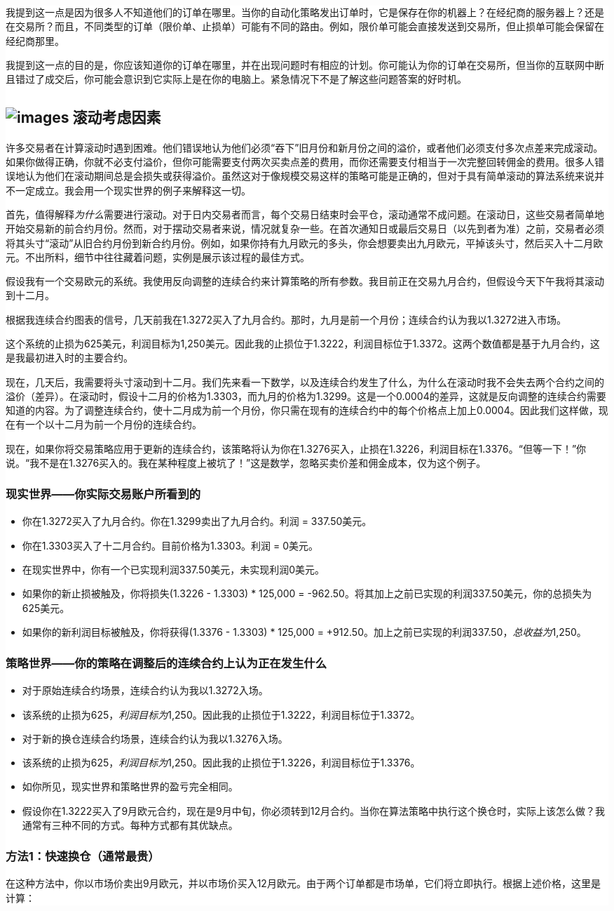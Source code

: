 我提到这一点是因为很多人不知道他们的订单在哪里。当你的自动化策略发出订单时，它是保存在你的机器上？在经纪商的服务器上？还是在交易所？而且，不同类型的订单（限价单、止损单）可能有不同的路由。例如，限价单可能会直接发送到交易所，但止损单可能会保留在经纪商那里。

我提到这一点的目的是，你应该知道你的订单在哪里，并在出现问题时有相应的计划。你可能认为你的订单在交易所，但当你的互联网中断且错过了成交后，你可能会意识到它实际上是在你的电脑上。紧急情况下不是了解这些问题答案的好时机。

## ![images](images/gbox.jpg) 滚动考虑因素

许多交易者在计算滚动时遇到困难。他们错误地认为他们必须“吞下”旧月份和新月份之间的溢价，或者他们必须支付多次点差来完成滚动。如果你做得正确，你就不必支付溢价，但你可能需要支付两次买卖点差的费用，而你还需要支付相当于一次完整回转佣金的费用。很多人错误地认为他们在滚动期间总是会损失或获得溢价。虽然这对于像规模交易这样的策略可能是正确的，但对于具有简单滚动的算法系统来说并不一定成立。我会用一个现实世界的例子来解释这一切。

首先，值得解释*为什么*需要进行滚动。对于日内交易者而言，每个交易日结束时会平仓，滚动通常不成问题。在滚动日，这些交易者简单地开始交易新的前合约月份。然而，对于摆动交易者来说，情况就复杂一些。在首次通知日或最后交易日（以先到者为准）之前，交易者必须将其头寸“滚动”从旧合约月份到新合约月份。例如，如果你持有九月欧元的多头，你会想要卖出九月欧元，平掉该头寸，然后买入十二月欧元。不出所料，细节中往往藏着问题，实例是展示该过程的最佳方式。

假设我有一个交易欧元的系统。我使用反向调整的连续合约来计算策略的所有参数。我目前正在交易九月合约，但假设今天下午我将其滚动到十二月。

根据我连续合约图表的信号，几天前我在1.3272买入了九月合约。那时，九月是前一个月份；连续合约认为我以1.3272进入市场。

这个系统的止损为625美元，利润目标为1,250美元。因此我的止损位于1.3222，利润目标位于1.3372。这两个数值都是基于九月合约，这是我最初进入时的主要合约。

现在，几天后，我需要将头寸滚动到十二月。我们先来看一下数学，以及连续合约发生了什么，为什么在滚动时我不会失去两个合约之间的溢价（差异）。在滚动时，假设十二月的价格为1.3303，而九月的价格为1.3299。这是一个0.0004的差异，这就是反向调整的连续合约需要知道的内容。为了调整连续合约，使十二月成为前一个月份，你只需在现有的连续合约中的每个价格点上加上0.0004。因此我们这样做，现在有一个以十二月为前一个月份的连续合约。

现在，如果你将交易策略应用于更新的连续合约，该策略将认为你在1.3276买入，止损在1.3226，利润目标在1.3376。“但等一下！”你说。“我不是在1.3276买入的。我在某种程度上被坑了！”这是数学，忽略买卖价差和佣金成本，仅为这个例子。

### 现实世界——你实际交易账户所看到的

+   你在1.3272买入了九月合约。你在1.3299卖出了九月合约。利润 = 337.50美元。

+   你在1.3303买入了十二月合约。目前价格为1.3303。利润 = 0美元。

+   在现实世界中，你有一个已实现利润337.50美元，未实现利润0美元。

+   如果你的新止损被触及，你将损失(1.3226 - 1.3303) * 125,000 = -962.50。将其加上之前已实现的利润337.50美元，你的总损失为625美元。

+   如果你的新利润目标被触及，你将获得(1.3376 - 1.3303) * 125,000 = +912.50。加上之前已实现的利润$337.50，总收益为$1,250。

### 策略世界——你的策略在调整后的连续合约上认为正在发生什么

+   对于原始连续合约场景，连续合约认为我以1.3272入场。

+   该系统的止损为$625，利润目标为$1,250。因此我的止损位于1.3222，利润目标位于1.3372。

+   对于新的换仓连续合约场景，连续合约认为我以1.3276入场。

+   该系统的止损为$625，利润目标为$1,250。因此我的止损位于1.3226，利润目标位于1.3376。

+   如你所见，现实世界和策略世界的盈亏完全相同。

+   假设你在1.3222买入了9月欧元合约，现在是9月中旬，你必须转到12月合约。当你在算法策略中执行这个换仓时，实际上该怎么做？我通常有三种不同的方式。每种方式都有其优缺点。

### 方法1：快速换仓（通常最贵）

在这种方法中，你以市场价卖出9月欧元，并以市场价买入12月欧元。由于两个订单都是市场单，它们将立即执行。根据上述价格，这里是计算：

